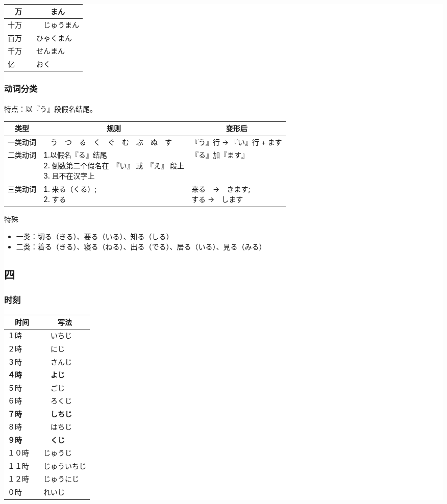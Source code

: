 | 万     | まん         |
| ------ | ------------ |
| 十万　 | 　じゅうまん |
| 百万　 | ひゃくまん   |
| 千万   | せんまん     |
| 亿     | おく         |

### 动词分类

特点：以『う』段假名结尾。

| 类型     | 规则                                                                                  | 变形后                                |
| -------- | ------------------------------------------------------------------------------------- | ------------------------------------- |
| 一类动词 | 　う　つ　る　く　ぐ　む　ぶ　ぬ　す                                                  | 『う』行 -> 『い』行 + ます           |
| 二类动词 | 1.以假名『る』结尾 <br>2. 倒数第二个假名在　『い』 或　『え』 段上<br>3. 且不在汉字上 | 『る』加『ます』                      |
| 三类动词 | 1. 来る（くる）;<br> 2. する　                                                        | 来る　->　きます;<br> する ->　します |

特殊

- 一类：切る（きる）、要る（いる）、知る（しる）
- 二类：着る（きる）、寝る（ねる）、出る（でる）、居る（いる）、見る（みる）

## 四

### 时刻

| 时间     | 写法         |
| -------- | ------------ |
| １時     | 　いちじ     |
| ２時     | 　にじ       |
| ３時     | 　さんじ     |
| **４時** | 　**よじ**   |
| ５時     | 　ごじ       |
| ６時     | 　ろくじ     |
| **７時** | 　**しちじ** |
| ８時     | 　はちじ     |
| **９時** | 　**くじ**   |
| １０時　 | じゅうじ     |
| １１時　 | じゅういちじ |
| １２時　 | じゅうにじ   |
| ０時　　 | れいじ       |
